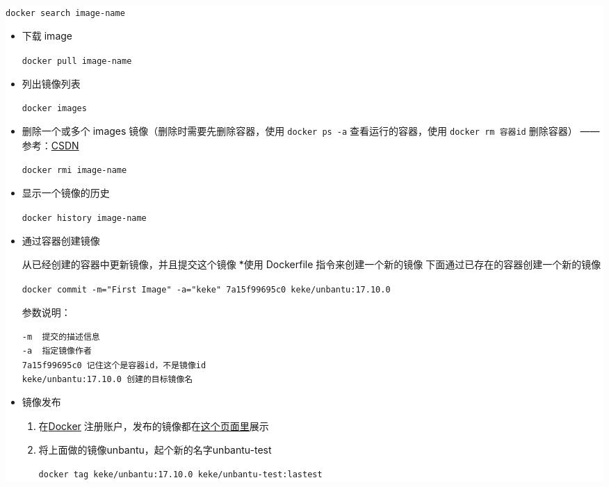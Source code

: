   ```
  docker search image-name
  ```

  

* 下载 image

  ```
  docker pull image-name
  ```

  

* 列出镜像列表

  ```
  docker images
  ```

  

* 删除一个或多个 images 镜像（删除时需要先删除容器，使用 `docker ps -a` 查看运行的容器，使用 `docker rm 容器id` 删除容器） ——参考：[CSDN](https://blog.csdn.net/flydreamzhll/article/details/80900509)

  ```
  docker rmi image-name
  ```

  

* 显示一个镜像的历史

  ```
  docker history image-name
  ```

  

* 通过容器创建镜像

  从已经创建的容器中更新镜像，并且提交这个镜像 *使用 Dockerfile 指令来创建一个新的镜像 下面通过已存在的容器创建一个新的镜像

  ```
  docker commit -m="First Image" -a="keke" 7a15f99695c0 keke/unbantu:17.10.0
  ```

  参数说明：

  ```
  -m  提交的描述信息
  -a  指定镜像作者
  7a15f99695c0 记住这个是容器id，不是镜像id
  keke/unbantu:17.10.0 创建的目标镜像名
  ```

  

* 镜像发布

  1. 在[Docker](https://www.docker.com/) 注册账户，发布的镜像都在[这个页面里](https://cloud.docker.com/repository/list)展示

  2. 将上面做的镜像unbantu，起个新的名字unbantu-test

     ```
     docker tag keke/unbantu:17.10.0 keke/unbantu-test:lastest
     ```
